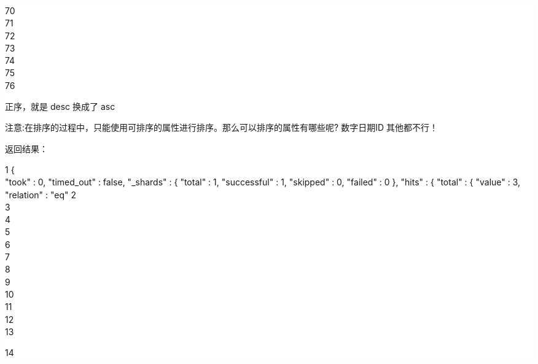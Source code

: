 70				
71				
72				
73				
74				
75				
76				

 
正序，就是 desc 换成了 asc


注意:在排序的过程中，只能使用可排序的属性进行排序。那么可以排序的属性有哪些呢?
数字日期ID
其他都不行！


返回结果：

1	{	
"took" : 0, "timed_out" : false, "_shards" : {
"total" : 1,
"successful" : 1,
"skipped" : 0,
"failed" : 0
},
"hits" : {
"total" : {
"value" : 3,
"relation" : "eq"
2		
3		
4		
5		
6		
7		
8		
9		
10		
11		
12		
13		
 
14	



















